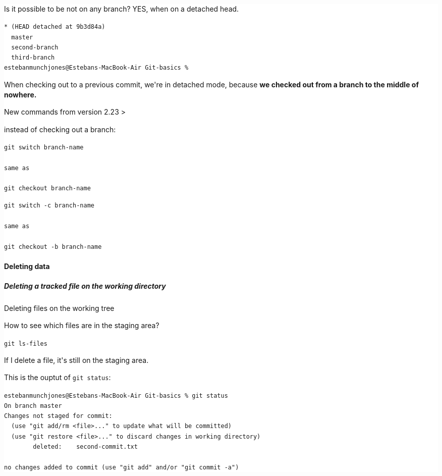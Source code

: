 Is it possible to be not on any branch? YES, when on a detached head. 

```
* (HEAD detached at 9b3d84a)
  master
  second-branch
  third-branch
estebanmunchjones@Estebans-MacBook-Air Git-basics % 
```

When checking out to a previous commit, we're in detached mode, because **we checked out from a branch to the middle of nowhere.**

New commands from version 2.23 > 

instead of checking out a branch:

```
git switch branch-name

same as

git checkout branch-name
```

```
git switch -c branch-name

same as

git checkout -b branch-name
```

#### Deleting data

##### Deleting a tracked file on the working directory

Deleting files on the working tree

How to see which files are in the staging area?

```
git ls-files
```

If I delete a file, it's still on the staging area.

This is the ouptut of `git status`:

```
estebanmunchjones@Estebans-MacBook-Air Git-basics % git status
On branch master
Changes not staged for commit:
  (use "git add/rm <file>..." to update what will be committed)
  (use "git restore <file>..." to discard changes in working directory)
        deleted:    second-commit.txt

no changes added to commit (use "git add" and/or "git commit -a")
```
